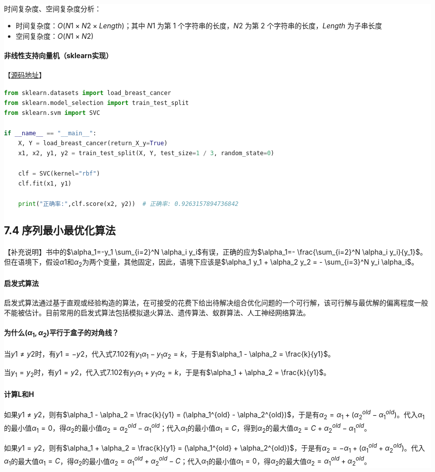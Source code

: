 
时间复杂度、空间复杂度分析：

- 时间复杂度：$O(N1×N2×Length)$；其中 $N1$ 为第 1 个字符串的长度，$N2$ 为第 2 个字符串的长度，$Length$ 为子串长度
- 空间复杂度：$O(N1×N2)$

#### 非线性支持向量机（sklearn实现）

【[源码地址](https://github.com/ChangxingJiang/Data-Mining-HandBook/blob/master/R01_%E3%80%8A%E7%BB%9F%E8%AE%A1%E5%AD%A6%E4%B9%A0%E6%96%B9%E6%B3%95%E3%80%8B%E5%95%83%E4%B9%A6%E8%BE%85%E5%8A%A9/%E7%AC%AC7%E7%AB%A0_%E6%94%AF%E6%8C%81%E5%90%91%E9%87%8F%E6%9C%BA/%E9%9D%9E%E7%BA%BF%E6%80%A7%E6%94%AF%E6%8C%81%E5%90%91%E9%87%8F%E6%9C%BA(sklearn).py)】

```python
from sklearn.datasets import load_breast_cancer
from sklearn.model_selection import train_test_split
from sklearn.svm import SVC

if __name__ == "__main__":
    X, Y = load_breast_cancer(return_X_y=True)
    x1, x2, y1, y2 = train_test_split(X, Y, test_size=1 / 3, random_state=0)

    clf = SVC(kernel="rbf")
    clf.fit(x1, y1)

    print("正确率:",clf.score(x2, y2))  # 正确率: 0.9263157894736842
```

## 7.4 序列最小最优化算法

【补充说明】书中的$\alpha_1=-y_1 \sum_{i=2}^N \alpha_i y_i$有误，正确的应为$\alpha_1=- \frac{\sum_{i=2}^N \alpha_i y_i}{y_1}$。但在语境下，假设$\alpha1$和$\alpha_2$为两个变量，其他固定，因此，语境下应该是$\alpha_1 y_1 + \alpha_2 y_2 = - \sum_{i=3}^N y_i \alpha_i$。

#### 启发式算法

启发式算法通过基于直观或经验构造的算法，在可接受的花费下给出待解决组合优化问题的一个可行解，该可行解与最优解的偏离程度一般不能被估计。目前常用的启发式算法包括模拟退火算法、遗传算法、蚁群算法、人工神经网络算法。

#### 为什么$(\alpha_1,\alpha_2)$平行于盒子的对角线？

当$y1 \ne y2$时，有$y1=-y2$，代入式7.102有$y_1 \alpha_1 - y_1 \alpha_2 = k$，于是有$\alpha_1 - \alpha_2 = \frac{k}{y1}$。

当$y_1=y_2$时，有$y1=y2$，代入式7.102有$y_1 \alpha_1 + y_1 \alpha_2 = k$，于是有$\alpha_1 + \alpha_2 = \frac{k}{y1}$。

#### 计算L和H

如果$y1 \ne y2$，则有$\alpha_1 - \alpha_2 = \frac{k}{y1} = (\alpha_1^{old} - \alpha_2^{old})$，于是有$\alpha_2 = \alpha_1 + (\alpha_2^{old} - \alpha_1^{old})$。代入$\alpha_1$的最小值$\alpha_1=0$，得$\alpha_2$的最小值$\alpha_2 = \alpha_2^{old} - \alpha_1^{old}$；代入$\alpha_1$的最小值$\alpha_1=C$，得到$\alpha_2$的最大值$\alpha_2 = C+\alpha_2^{old} - \alpha_1^{old}$。

如果$y1= y2$，则有$\alpha_1 + \alpha_2 = \frac{k}{y1} = (\alpha_1^{old} + \alpha_2^{old})$，于是有$\alpha_2 = -\alpha_1 + (\alpha_1^{old} + \alpha_2^{old})$。代入$\alpha_1$的最大值$\alpha_1=C$，得$\alpha_2$的最小值$\alpha_2 = \alpha_1^{old} + \alpha_2^{old} - C$；代入$\alpha_1$的最小值$\alpha_1 = 0$，得$\alpha_2$的最大值$\alpha_2 = \alpha_1^{old} + \alpha_2^{old}$。
